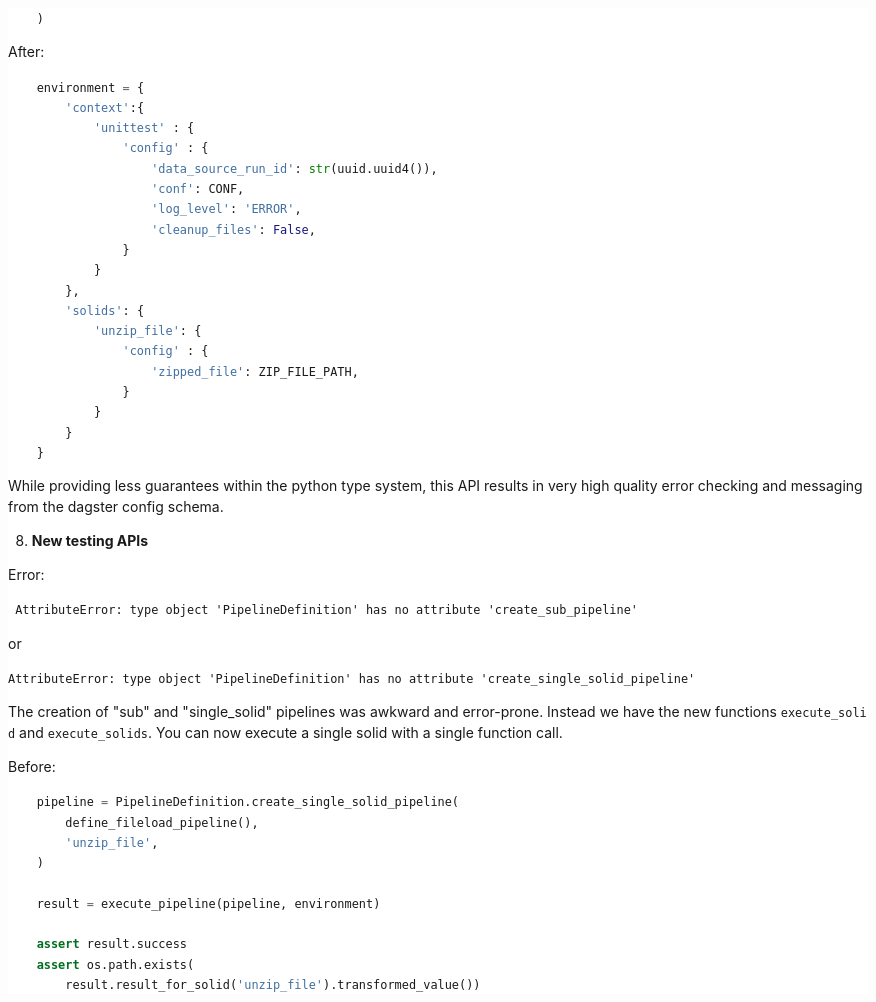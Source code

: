 ```py
    )
```

After:

```py
    environment = {
        'context':{
            'unittest' : {
                'config' : {
                    'data_source_run_id': str(uuid.uuid4()),
                    'conf': CONF,
                    'log_level': 'ERROR',
                    'cleanup_files': False,
                }
            }
        },
        'solids': {
            'unzip_file': {
                'config' : {
                    'zipped_file': ZIP_FILE_PATH,
                }
            }
        }
    }
```

While providing less guarantees within the python type system, this API results in very high quality error checking and messaging from the dagster config schema.

8. **New testing APIs**

Error:

```
 AttributeError: type object 'PipelineDefinition' has no attribute 'create_sub_pipeline'
```

or

```
AttributeError: type object 'PipelineDefinition' has no attribute 'create_single_solid_pipeline'
```

The creation of "sub" and "single_solid" pipelines was awkward and error-prone. Instead we have the new functions `execute_solid` and `execute_solids`. You can now execute a single solid with a single function call.

Before:

```py
    pipeline = PipelineDefinition.create_single_solid_pipeline(
        define_fileload_pipeline(),
        'unzip_file',
    )

    result = execute_pipeline(pipeline, environment)

    assert result.success
    assert os.path.exists(
        result.result_for_solid('unzip_file').transformed_value())
```
